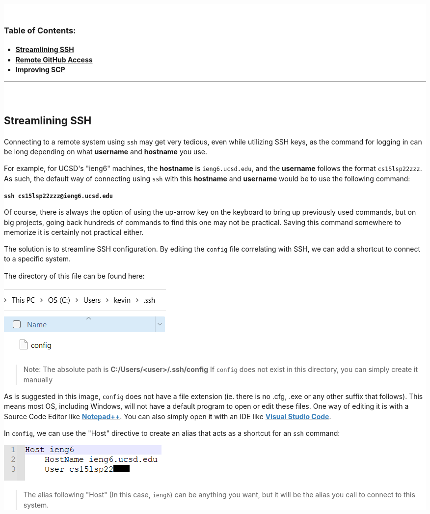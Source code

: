 &nbsp;
### **Table of Contents:**
* **[Streamlining SSH](#streamlining-ssh)**
* **[Remote GitHub Access](#remote-github-access)**
* **[Improving SCP](#improving-scp)**

---
&nbsp;
## **Streamlining SSH**

Connecting to a remote system using `ssh` may get very tedious, even while utilizing SSH keys, as the command for logging in can be long depending on what **username** and **hostname** you use.

For example, for UCSD's "ieng6" machines, the **hostname** is `ieng6.ucsd.edu`, and the **username** follows the format `cs15lsp22zzz`. As such, the default way of connecting using `ssh` with this **hostname** and **username** would be to use the following command:

**`ssh cs15lsp22zzz@ieng6.ucsd.edu`**

Of course, there is always the option of using the up-arrow key on the keyboard to bring up previously used commands, but on big projects, going back hundreds of commands to find this one may not be practical. Saving this command somewhere to memorize it is certainly not practical either.

The solution is to streamline SSH configuration. By editing the `config` file correlating with SSH, we can add a shortcut to connect to a specific system.

The directory of this file can be found here:

![Config Path](/images/blog_images/blog_03/path.png)
> Note: The absolute path is **C:/Users/\<user\>/.ssh/config** If `config` does not exist in this directory, you can simply create it manually

As is suggested in this image, `config` does not have a file extension (ie. there is no .cfg, .exe or any other suffix that follows). This means most OS, including Windows, will not have a default program to open or edit these files. One way of editing it is with a Source Code Editor like [<span style="color:#367eba"><b>Notepad++</b></span>](https://notepad-plus-plus.org/). You can also simply open it with an IDE like [<span style="color:#367eba"><b>Visual Studio Code</b></span>](https://code.visualstudio.com/).

In `config`, we can use the "Host" directive to create an alias that acts as a shortcut for an `ssh` command:

![Config File](/images/blog_images/blog_03/config.png)
> The alias following "Host" (In this case, `ieng6`) can be anything you want, but it will be the alias you call to connect to this system. 
